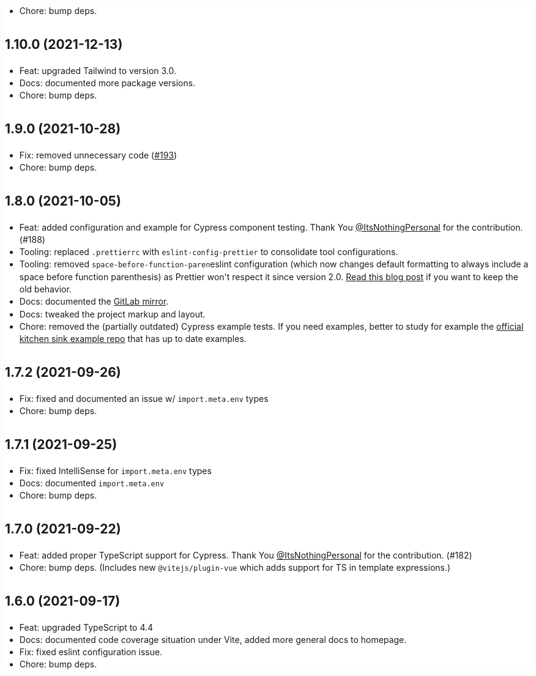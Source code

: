 - Chore: bump deps.

## 1.10.0 (2021-12-13)

- Feat: upgraded Tailwind to version 3.0.
- Docs: documented more package versions.
- Chore: bump deps.

## 1.9.0 (2021-10-28)

- Fix: removed unnecessary code ([#193](https://github.com/Uninen/vite-ts-tailwind-starter/issues/193))
- Chore: bump deps.

## 1.8.0 (2021-10-05)

- Feat: added configuration and example for Cypress component testing. Thank You [@ItsNothingPersonal](https://github.com/ItsNothingPersonal) for the contribution. (#188)
- Tooling: replaced `.prettierrc` with `eslint-config-prettier` to consolidate tool configurations.
- Tooling: removed `space-before-function-paren`eslint configuration (which now changes default formatting to always include a space before function parenthesis) as Prettier won't respect it since version 2.0. [Read this blog post](https://joshuatz.com/posts/2020/prettier-function-parenthesis-spacing-opinionated-is-key/) if you want to keep the old behavior.
- Docs: documented the [GitLab mirror](https://gitlab.com/uninen/vite-ts-tailwind-starter).
- Docs: tweaked the project markup and layout.
- Chore: removed the (partially outdated) Cypress example tests. If you need examples, better to study for example the [official kitchen sink example repo](https://github.com/cypress-io/cypress-example-kitchensink) that has up to date examples.

## 1.7.2 (2021-09-26)

- Fix: fixed and documented an issue w/ `import.meta.env` types
- Chore: bump deps.

## 1.7.1 (2021-09-25)

- Fix: fixed IntelliSense for `import.meta.env` types
- Docs: documented `import.meta.env`
- Chore: bump deps.

## 1.7.0 (2021-09-22)

- Feat: added proper TypeScript support for Cypress. Thank You [@ItsNothingPersonal](https://github.com/ItsNothingPersonal) for the contribution. (#182)
- Chore: bump deps. (Includes new `@vitejs/plugin-vue` which adds support for TS in template expressions.)

## 1.6.0 (2021-09-17)

- Feat: upgraded TypeScript to 4.4
- Docs: documented code coverage situation under Vite, added more general docs to homepage.
- Fix: fixed eslint configuration issue.
- Chore: bump deps.
